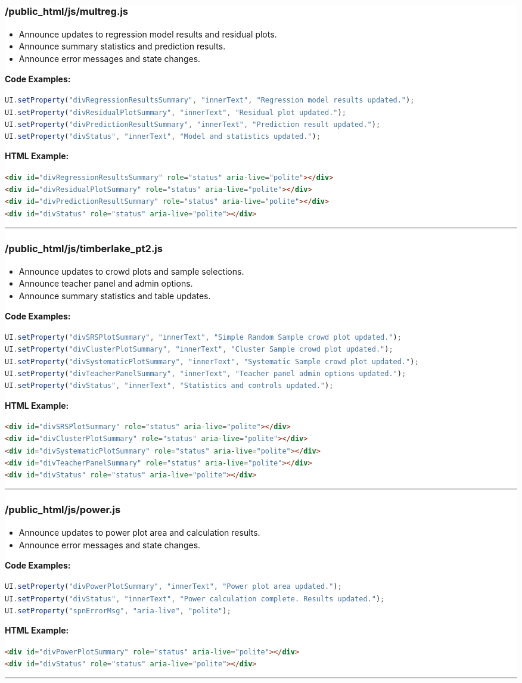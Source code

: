 
### /public_html/js/multreg.js

- Announce updates to regression model results and residual plots.
- Announce summary statistics and prediction results.
- Announce error messages and state changes.

**Code Examples:**
```javascript
UI.setProperty("divRegressionResultsSummary", "innerText", "Regression model results updated.");
UI.setProperty("divResidualPlotSummary", "innerText", "Residual plot updated.");
UI.setProperty("divPredictionResultSummary", "innerText", "Prediction result updated.");
UI.setProperty("divStatus", "innerText", "Model and statistics updated.");
```
**HTML Example:**
```html
<div id="divRegressionResultsSummary" role="status" aria-live="polite"></div>
<div id="divResidualPlotSummary" role="status" aria-live="polite"></div>
<div id="divPredictionResultSummary" role="status" aria-live="polite"></div>
<div id="divStatus" role="status" aria-live="polite"></div>
```

---

### /public_html/js/timberlake_pt2.js

- Announce updates to crowd plots and sample selections.
- Announce teacher panel and admin options.
- Announce summary statistics and table updates.

**Code Examples:**
```javascript
UI.setProperty("divSRSPlotSummary", "innerText", "Simple Random Sample crowd plot updated.");
UI.setProperty("divClusterPlotSummary", "innerText", "Cluster Sample crowd plot updated.");
UI.setProperty("divSystematicPlotSummary", "innerText", "Systematic Sample crowd plot updated.");
UI.setProperty("divTeacherPanelSummary", "innerText", "Teacher panel admin options updated.");
UI.setProperty("divStatus", "innerText", "Statistics and controls updated.");
```
**HTML Example:**
```html
<div id="divSRSPlotSummary" role="status" aria-live="polite"></div>
<div id="divClusterPlotSummary" role="status" aria-live="polite"></div>
<div id="divSystematicPlotSummary" role="status" aria-live="polite"></div>
<div id="divTeacherPanelSummary" role="status" aria-live="polite"></div>
<div id="divStatus" role="status" aria-live="polite"></div>
```

---

### /public_html/js/power.js

- Announce updates to power plot area and calculation results.
- Announce error messages and state changes.

**Code Examples:**
```javascript
UI.setProperty("divPowerPlotSummary", "innerText", "Power plot area updated.");
UI.setProperty("divStatus", "innerText", "Power calculation complete. Results updated.");
UI.setProperty("spnErrorMsg", "aria-live", "polite");
```
**HTML Example:**
```html
<div id="divPowerPlotSummary" role="status" aria-live="polite"></div>
<div id="divStatus" role="status" aria-live="polite"></div>
```

---